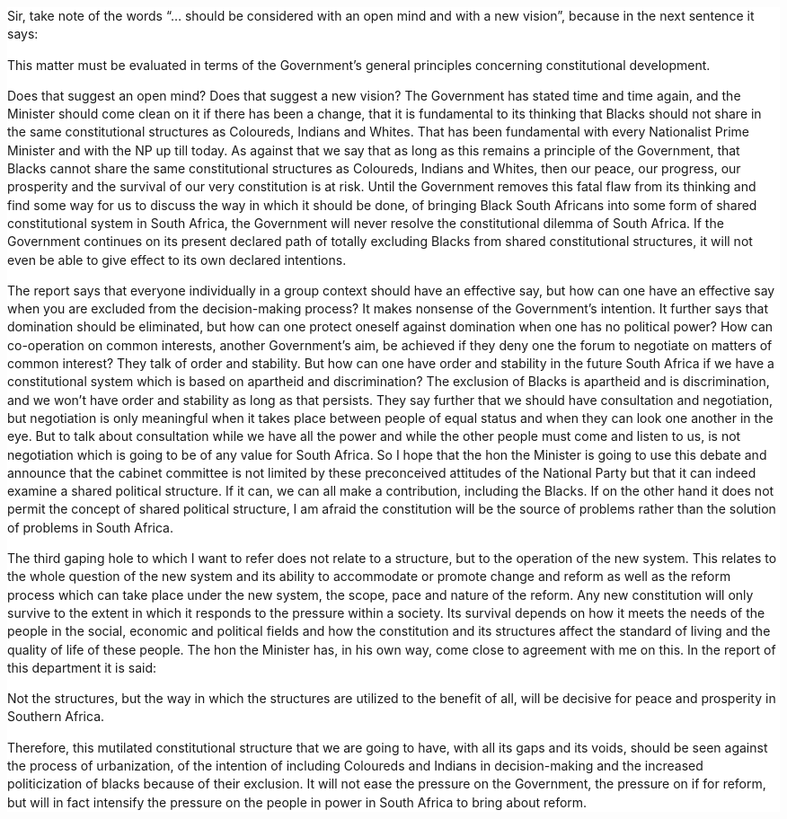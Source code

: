 <p>Sir, take note of the words &#x201C;&#x2026; should be considered with an open mind and with a new vision&#x201D;, because in the next sentence it says:</p>

<block name="quote">This matter must be evaluated in terms of the Government&#x2019;s general principles concerning constitutional development.</block>

<p>Does that suggest an open mind? Does that suggest a new vision? The Government has stated time and time again, and the Minister should come clean on it if there has been a change, that it is fundamental to its thinking that Blacks should not share in the same constitutional structures as Coloureds, Indians and Whites. That has been fundamental with every Nationalist Prime Minister and with the NP up till today. As against that we say that as long as this remains a principle of the Government, that Blacks cannot share the same constitutional structures as Coloureds, Indians and Whites, then our <span class="col_7177-7178" refersTo="page_0921"/>peace, our progress, our prosperity and the survival of our very constitution is at risk. Until the Government removes this fatal flaw from its thinking and find some way for us to discuss the way in which it should be done, of bringing Black South Africans into some form of shared constitutional system in South Africa, the Government will never resolve the constitutional dilemma of South Africa. If the Government continues on its present declared path of totally excluding Blacks from shared constitutional structures, it will not even be able to give effect to its own declared intentions.</p>

<p>The report says that everyone individually in a group context should have an effective say, but how can one have an effective say when you are excluded from the decision-making process? It makes nonsense of the Government&#x2019;s intention. It further says that domination should be eliminated, but how can one protect oneself against domination when one has no political power? How can co-operation on common interests, another Government&#x2019;s aim, be achieved if they deny one the forum to negotiate on matters of common interest? They talk of order and stability. But how can one have order and stability in the future South Africa if we have a constitutional system which is based on apartheid and discrimination? The exclusion of Blacks is apartheid and is discrimination, and we won&#x2019;t have order and stability as long as that persists. They say further that we should have consultation and negotiation, but negotiation is only meaningful when it takes place between people of equal status and when they can look one another in the eye. But to talk about consultation while we have all the power and while the other people must come and listen to us, is not negotiation which is going to be of any value for South Africa. So I hope that the hon the Minister is going to use this debate and announce that the cabinet committee is not limited by these preconceived attitudes of the National Party but that it can indeed examine a shared political structure. If it can, we can all make a contribution, including the Blacks. If on the other hand it does not permit the concept of shared political structure, I am afraid the constitution will be the source of problems rather than the solution of problems in South Africa.</p>

<p>The third gaping hole to which I want to refer does not relate to a structure, but to the operation of the new system. This relates to the whole question of the new system and its ability to accommodate or promote change and reform as well as the reform process which can take place under the new system, the scope, pace and nature of the reform. Any new constitution will only survive to the extent in which it responds to the pressure within a society. Its survival depends on how it meets the needs of the people in the social, economic and political fields and how the constitution and its structures affect the standard of living and the quality of life of these people. The hon the Minister has, in his own way, come close to agreement with me on this. In the report of this department it is said:</p>

<block name="quote">Not the structures, but the way in which the structures are utilized to the benefit of all, will be decisive for peace and prosperity in Southern Africa.</block>

<p>Therefore, this mutilated constitutional structure that we are going to have, with all its gaps and its voids, should be seen against the process of urbanization, of the intention of including Coloureds and Indians in decision-making and the increased politicization of blacks because of their exclusion. It will not ease the pressure on the Government, the pressure on if for reform, but will in fact intensify the pressure on the people in power in South Africa to bring about reform.</p>
